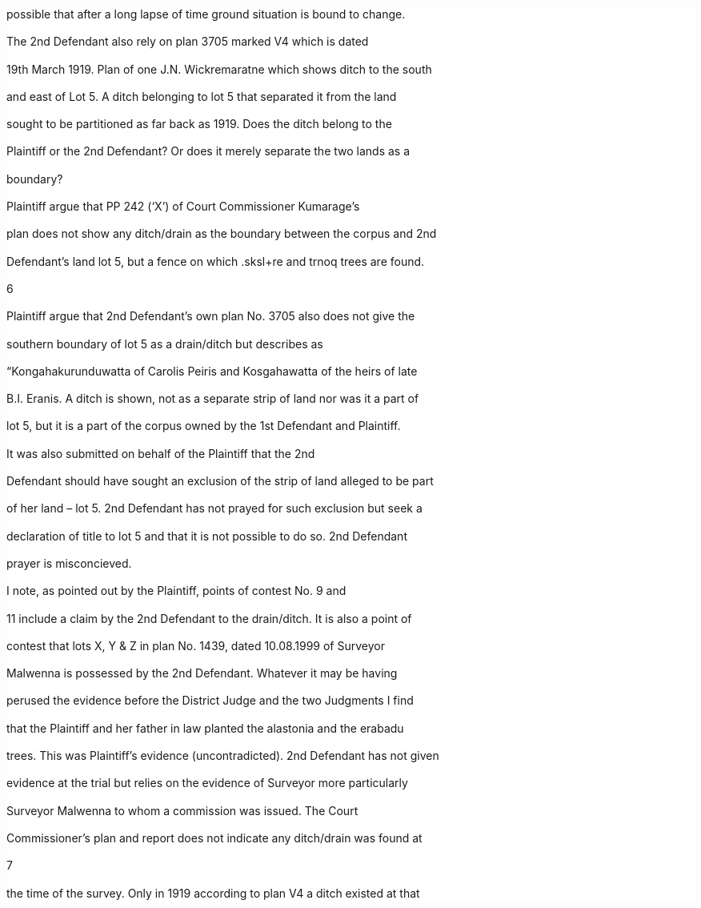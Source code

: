 possible that after a long lapse of time ground situation is bound to change.

The 2nd Defendant also rely on plan 3705 marked V4 which is dated

19th March 1919. Plan of one J.N. Wickremaratne which shows ditch to the south

and east of Lot 5. A ditch belonging to lot 5 that separated it from the land

sought to be partitioned as far back as 1919. Does the ditch belong to the

Plaintiff or the 2nd Defendant? Or does it merely separate the two lands as a

boundary?

Plaintiff argue that PP 242 (‘X’) of Court Commissioner Kumarage’s

plan does not show any ditch/drain as the boundary between the corpus and 2nd

Defendant’s land lot 5, but a fence on which .sksl+re and trnoq trees are found.

6

Plaintiff argue that 2nd Defendant’s own plan No. 3705 also does not give the

southern boundary of lot 5 as a drain/ditch but describes as

“Kongahakurunduwatta of Carolis Peiris and Kosgahawatta of the heirs of late

B.I. Eranis. A ditch is shown, not as a separate strip of land nor was it a part of

lot 5, but it is a part of the corpus owned by the 1st Defendant and Plaintiff.

It was also submitted on behalf of the Plaintiff that the 2nd

Defendant should have sought an exclusion of the strip of land alleged to be part

of her land – lot 5. 2nd Defendant has not prayed for such exclusion but seek a

declaration of title to lot 5 and that it is not possible to do so. 2nd Defendant

prayer is misconcieved.

I note, as pointed out by the Plaintiff, points of contest No. 9 and

11 include a claim by the 2nd Defendant to the drain/ditch. It is also a point of

contest that lots X, Y & Z in plan No. 1439, dated 10.08.1999 of Surveyor

Malwenna is possessed by the 2nd Defendant. Whatever it may be having

perused the evidence before the District Judge and the two Judgments I find

that the Plaintiff and her father in law planted the alastonia and the erabadu

trees. This was Plaintiff’s evidence (uncontradicted). 2nd Defendant has not given

evidence at the trial but relies on the evidence of Surveyor more particularly

Surveyor Malwenna to whom a commission was issued. The Court

Commissioner’s plan and report does not indicate any ditch/drain was found at

7

the time of the survey. Only in 1919 according to plan V4 a ditch existed at that
